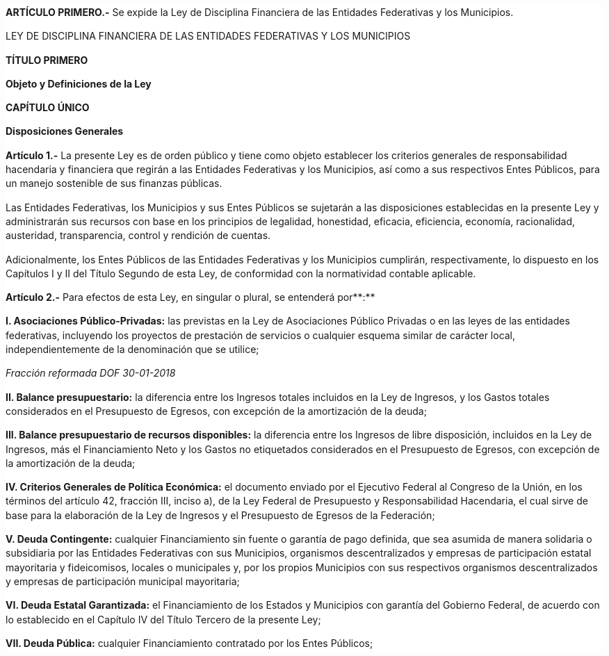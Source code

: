 **ARTÍCULO PRIMERO.-** Se expide la Ley de Disciplina Financiera de las Entidades Federativas y los Municipios.

LEY DE DISCIPLINA FINANCIERA DE LAS ENTIDADES FEDERATIVAS Y LOS MUNICIPIOS

**TÍTULO PRIMERO**

**Objeto y Definiciones de la Ley**

**CAPÍTULO ÚNICO**

**Disposiciones Generales**

**Artículo 1.-** La presente Ley es de orden público y tiene como objeto establecer los criterios generales de responsabilidad hacendaria y financiera que regirán a las Entidades Federativas y los Municipios, así como a sus respectivos Entes Públicos, para un manejo sostenible de sus finanzas públicas.

Las Entidades Federativas, los Municipios y sus Entes Públicos se sujetarán a las disposiciones establecidas en la presente Ley y administrarán sus recursos con base en los principios de legalidad, honestidad, eficacia, eficiencia, economía, racionalidad, austeridad, transparencia, control y rendición de cuentas.

Adicionalmente, los Entes Públicos de las Entidades Federativas y los Municipios cumplirán, respectivamente, lo dispuesto en los Capítulos I y II del Título Segundo de esta Ley, de conformidad con la normatividad contable aplicable.

**Artículo 2.-** Para efectos de esta Ley, en singular o plural, se entenderá por**:**

**I. Asociaciones Público-Privadas:** las previstas en la Ley de Asociaciones Público Privadas o en las leyes de las entidades federativas, incluyendo los proyectos de prestación de servicios o cualquier esquema similar de carácter local, independientemente de la denominación que se utilice;

*Fracción reformada DOF 30-01-2018*

**II. Balance presupuestario:** la diferencia entre los Ingresos totales incluidos en la Ley de Ingresos, y los Gastos totales considerados en el Presupuesto de Egresos, con excepción de la amortización de la deuda;

**III. Balance presupuestario de recursos disponibles:** la diferencia entre los Ingresos de libre disposición, incluidos en la Ley de Ingresos, más el Financiamiento Neto y los Gastos no etiquetados considerados en el Presupuesto de Egresos, con excepción de la amortización de la deuda;

**IV. Criterios Generales de Política Económica:** el documento enviado por el Ejecutivo Federal al Congreso de la Unión, en los términos del artículo 42, fracción III, inciso a), de la Ley Federal de Presupuesto y Responsabilidad Hacendaria, el cual sirve de base para la elaboración de la Ley de Ingresos y el Presupuesto de Egresos de la Federación;

**V. Deuda Contingente:** cualquier Financiamiento sin fuente o garantía de pago definida, que sea asumida de manera solidaria o subsidiaria por las Entidades Federativas con sus Municipios, organismos descentralizados y empresas de participación estatal mayoritaria y fideicomisos, locales o municipales y, por los propios Municipios con sus respectivos organismos descentralizados y empresas de participación municipal mayoritaria;

**VI. Deuda Estatal Garantizada:** el Financiamiento de los Estados y Municipios con garantía del Gobierno Federal, de acuerdo con lo establecido en el Capítulo IV del Título Tercero de la presente Ley;

**VII. Deuda Pública:** cualquier Financiamiento contratado por los Entes Públicos;
